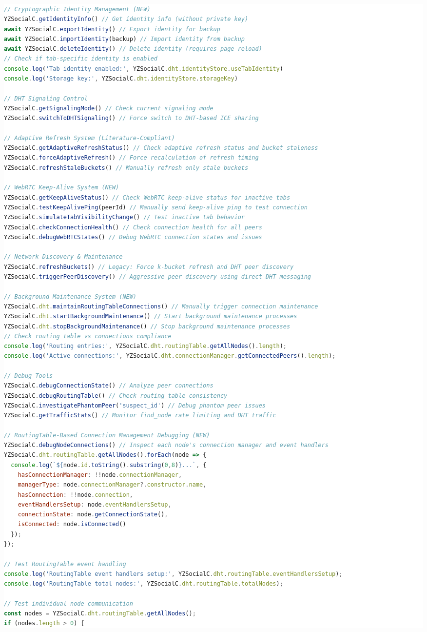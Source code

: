 ```javascript
// Cryptographic Identity Management (NEW)
YZSocialC.getIdentityInfo() // Get identity info (without private key)
await YZSocialC.exportIdentity() // Export identity for backup
await YZSocialC.importIdentity(backup) // Import identity from backup
await YZSocialC.deleteIdentity() // Delete identity (requires page reload)
// Check if tab-specific identity is enabled
console.log('Tab identity enabled:', YZSocialC.dht.identityStore.useTabIdentity)
console.log('Storage key:', YZSocialC.dht.identityStore.storageKey)

// DHT Signaling Control
YZSocialC.getSignalingMode() // Check current signaling mode
YZSocialC.switchToDHTSignaling() // Force switch to DHT-based ICE sharing

// Adaptive Refresh System (Literature-Compliant)
YZSocialC.getAdaptiveRefreshStatus() // Check adaptive refresh status and bucket staleness
YZSocialC.forceAdaptiveRefresh() // Force recalculation of refresh timing
YZSocialC.refreshStaleBuckets() // Manually refresh only stale buckets

// WebRTC Keep-Alive System (NEW)
YZSocialC.getKeepAliveStatus() // Check WebRTC keep-alive status for inactive tabs
YZSocialC.testKeepAlivePing(peerId) // Manually send keep-alive ping to test connection
YZSocialC.simulateTabVisibilityChange() // Test inactive tab behavior
YZSocialC.checkConnectionHealth() // Check connection health for all peers
YZSocialC.debugWebRTCStates() // Debug WebRTC connection states and issues

// Network Discovery & Maintenance
YZSocialC.refreshBuckets() // Legacy: Force k-bucket refresh and DHT peer discovery
YZSocialC.triggerPeerDiscovery() // Aggressive peer discovery using direct DHT messaging

// Background Maintenance System (NEW)
YZSocialC.dht.maintainRoutingTableConnections() // Manually trigger connection maintenance
YZSocialC.dht.startBackgroundMaintenance() // Start background maintenance processes
YZSocialC.dht.stopBackgroundMaintenance() // Stop background maintenance processes
// Check routing table vs connections compliance
console.log('Routing entries:', YZSocialC.dht.routingTable.getAllNodes().length);
console.log('Active connections:', YZSocialC.dht.connectionManager.getConnectedPeers().length);

// Debug Tools
YZSocialC.debugConnectionState() // Analyze peer connections
YZSocialC.debugRoutingTable() // Check routing table consistency
YZSocialC.investigatePhantomPeer('suspect_id') // Debug phantom peer issues
YZSocialC.getTrafficStats() // Monitor find_node rate limiting and DHT traffic

// RoutingTable-Based Connection Management Debugging (NEW)
YZSocialC.debugNodeConnections() // Inspect each node's connection manager and event handlers
YZSocialC.dht.routingTable.getAllNodes().forEach(node => {
  console.log(`${node.id.toString().substring(0,8)}...`, {
    hasConnectionManager: !!node.connectionManager,
    managerType: node.connectionManager?.constructor.name,
    hasConnection: !!node.connection,
    eventHandlersSetup: node.eventHandlersSetup,
    connectionState: node.getConnectionState(),
    isConnected: node.isConnected()
  });
});

// Test RoutingTable event handling
console.log('RoutingTable event handlers setup:', YZSocialC.dht.routingTable.eventHandlersSetup);
console.log('RoutingTable total nodes:', YZSocialC.dht.routingTable.totalNodes);

// Test individual node communication
const nodes = YZSocialC.dht.routingTable.getAllNodes();
if (nodes.length > 0) {
```
